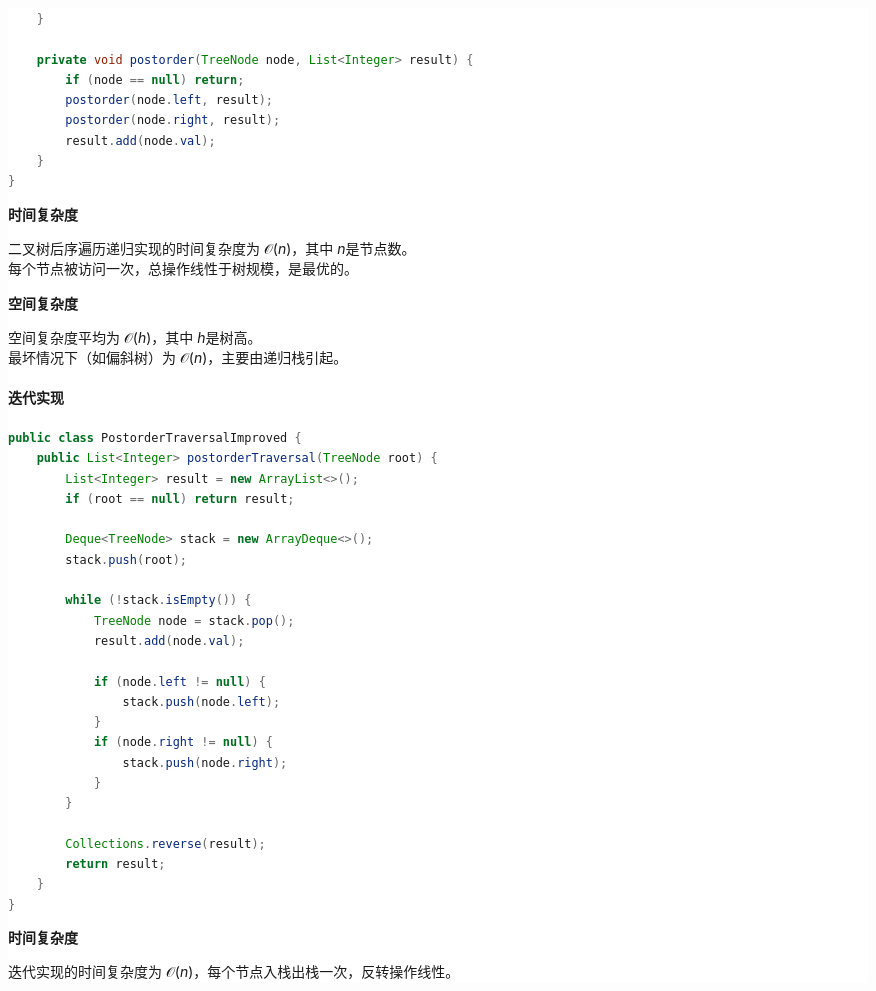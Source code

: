 ```java
    }

    private void postorder(TreeNode node, List<Integer> result) {
        if (node == null) return;
        postorder(node.left, result);
        postorder(node.right, result);
        result.add(node.val);
    }
}
```

**时间复杂度**

二叉树后序遍历递归实现的时间复杂度为 $\mathcal{O}(n)$，其中 $n$是节点数。\
每个节点被访问一次，总操作线性于树规模，是最优的。

**空间复杂度**

空间复杂度平均为 $\mathcal{O}(h)$，其中 $h$是树高。\
最坏情况下（如偏斜树）为 $\mathcal{O}(n)$，主要由递归栈引起。

#### 迭代实现

```java
public class PostorderTraversalImproved {
    public List<Integer> postorderTraversal(TreeNode root) {
        List<Integer> result = new ArrayList<>();
        if (root == null) return result;

        Deque<TreeNode> stack = new ArrayDeque<>();
        stack.push(root);

        while (!stack.isEmpty()) {
            TreeNode node = stack.pop();
            result.add(node.val);

            if (node.left != null) {
                stack.push(node.left);
            }
            if (node.right != null) {
                stack.push(node.right);
            }
        }

        Collections.reverse(result);
        return result;
    }
}
```

**时间复杂度**

迭代实现的时间复杂度为 $\mathcal{O}(n)$，每个节点入栈出栈一次，反转操作线性。
